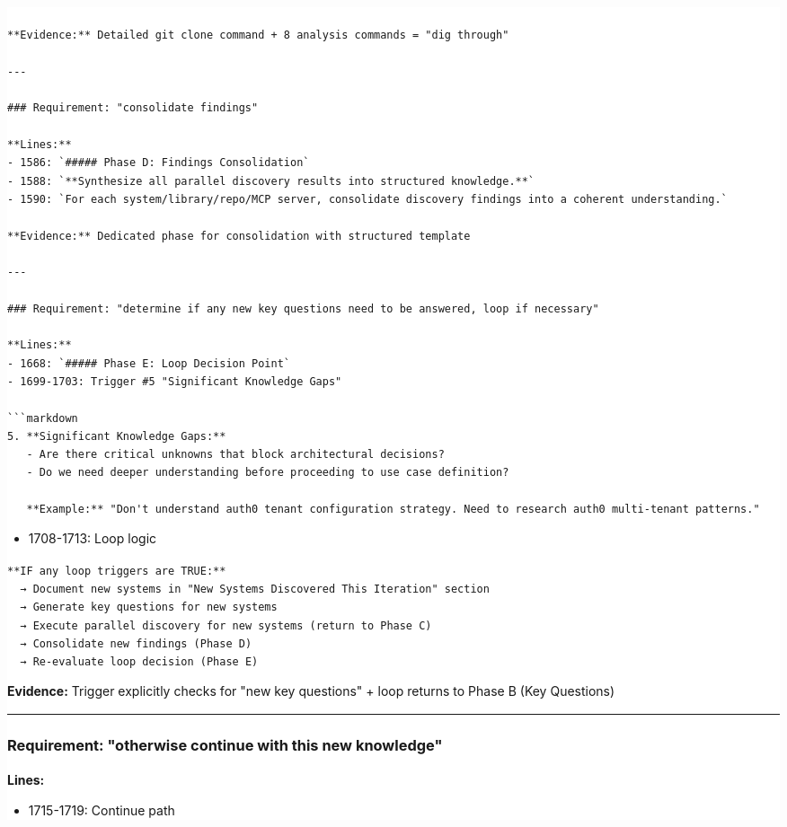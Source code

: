 ```

**Evidence:** Detailed git clone command + 8 analysis commands = "dig through"

---

### Requirement: "consolidate findings"

**Lines:**
- 1586: `##### Phase D: Findings Consolidation`
- 1588: `**Synthesize all parallel discovery results into structured knowledge.**`
- 1590: `For each system/library/repo/MCP server, consolidate discovery findings into a coherent understanding.`

**Evidence:** Dedicated phase for consolidation with structured template

---

### Requirement: "determine if any new key questions need to be answered, loop if necessary"

**Lines:**
- 1668: `##### Phase E: Loop Decision Point`
- 1699-1703: Trigger #5 "Significant Knowledge Gaps"

```markdown
5. **Significant Knowledge Gaps:**
   - Are there critical unknowns that block architectural decisions?
   - Do we need deeper understanding before proceeding to use case definition?

   **Example:** "Don't understand auth0 tenant configuration strategy. Need to research auth0 multi-tenant patterns."
```

- 1708-1713: Loop logic

```markdown
**IF any loop triggers are TRUE:**
  → Document new systems in "New Systems Discovered This Iteration" section
  → Generate key questions for new systems
  → Execute parallel discovery for new systems (return to Phase C)
  → Consolidate new findings (Phase D)
  → Re-evaluate loop decision (Phase E)
```

**Evidence:** Trigger explicitly checks for "new key questions" + loop returns to Phase B (Key Questions)

---

### Requirement: "otherwise continue with this new knowledge"

**Lines:**
- 1715-1719: Continue path
